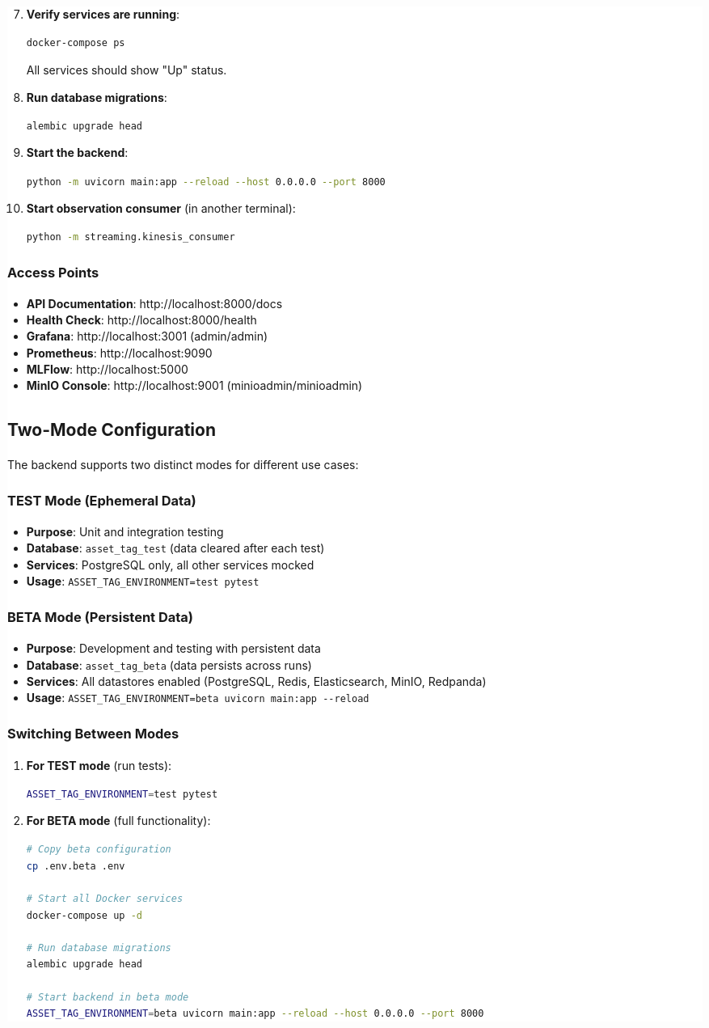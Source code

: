 7. **Verify services are running**:
   ```bash
   docker-compose ps
   ```
   All services should show "Up" status.

8. **Run database migrations**:
   ```bash
   alembic upgrade head
   ```

9. **Start the backend**:
   ```bash
   python -m uvicorn main:app --reload --host 0.0.0.0 --port 8000
   ```

10. **Start observation consumer** (in another terminal):
    ```bash
    python -m streaming.kinesis_consumer
    ```

### Access Points

- **API Documentation**: http://localhost:8000/docs
- **Health Check**: http://localhost:8000/health
- **Grafana**: http://localhost:3001 (admin/admin)
- **Prometheus**: http://localhost:9090
- **MLFlow**: http://localhost:5000
- **MinIO Console**: http://localhost:9001 (minioadmin/minioadmin)

## Two-Mode Configuration

The backend supports two distinct modes for different use cases:

### TEST Mode (Ephemeral Data)
- **Purpose**: Unit and integration testing
- **Database**: `asset_tag_test` (data cleared after each test)
- **Services**: PostgreSQL only, all other services mocked
- **Usage**: `ASSET_TAG_ENVIRONMENT=test pytest`

### BETA Mode (Persistent Data)
- **Purpose**: Development and testing with persistent data
- **Database**: `asset_tag_beta` (data persists across runs)
- **Services**: All datastores enabled (PostgreSQL, Redis, Elasticsearch, MinIO, Redpanda)
- **Usage**: `ASSET_TAG_ENVIRONMENT=beta uvicorn main:app --reload`

### Switching Between Modes

1. **For TEST mode** (run tests):
   ```bash
   ASSET_TAG_ENVIRONMENT=test pytest
   ```

2. **For BETA mode** (full functionality):
   ```bash
   # Copy beta configuration
   cp .env.beta .env
   
   # Start all Docker services
   docker-compose up -d
   
   # Run database migrations
   alembic upgrade head
   
   # Start backend in beta mode
   ASSET_TAG_ENVIRONMENT=beta uvicorn main:app --reload --host 0.0.0.0 --port 8000
   ```